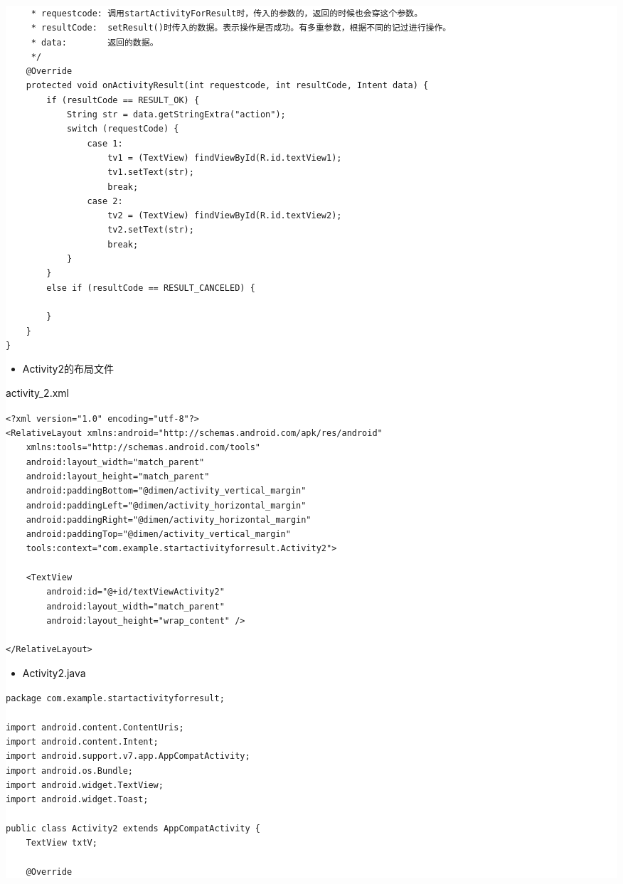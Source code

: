 ```
     * requestcode: 调用startActivityForResult时，传入的参数的，返回的时候也会穿这个参数。
     * resultCode:  setResult()时传入的数据。表示操作是否成功。有多重参数，根据不同的记过进行操作。
     * data:        返回的数据。
     */
    @Override
    protected void onActivityResult(int requestcode, int resultCode, Intent data) {
        if (resultCode == RESULT_OK) {
            String str = data.getStringExtra("action");
            switch (requestCode) {
                case 1:
                    tv1 = (TextView) findViewById(R.id.textView1);
                    tv1.setText(str);
                    break;
                case 2:
                    tv2 = (TextView) findViewById(R.id.textView2);
                    tv2.setText(str);
                    break;
            }
        }
        else if (resultCode == RESULT_CANCELED) {

        }
    }
}
```

* Activity2的布局文件

activity_2.xml

```
<?xml version="1.0" encoding="utf-8"?>
<RelativeLayout xmlns:android="http://schemas.android.com/apk/res/android"
    xmlns:tools="http://schemas.android.com/tools"
    android:layout_width="match_parent"
    android:layout_height="match_parent"
    android:paddingBottom="@dimen/activity_vertical_margin"
    android:paddingLeft="@dimen/activity_horizontal_margin"
    android:paddingRight="@dimen/activity_horizontal_margin"
    android:paddingTop="@dimen/activity_vertical_margin"
    tools:context="com.example.startactivityforresult.Activity2">

    <TextView
        android:id="@+id/textViewActivity2"
        android:layout_width="match_parent"
        android:layout_height="wrap_content" />

</RelativeLayout>
```

* Activity2.java

```
package com.example.startactivityforresult;

import android.content.ContentUris;
import android.content.Intent;
import android.support.v7.app.AppCompatActivity;
import android.os.Bundle;
import android.widget.TextView;
import android.widget.Toast;

public class Activity2 extends AppCompatActivity {
    TextView txtV;

    @Override
```